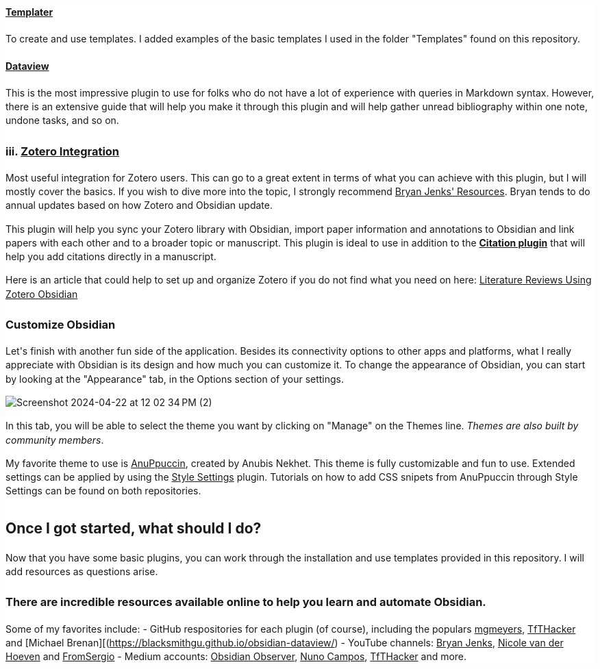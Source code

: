 #### [Templater](https://github.com/SilentVoid13/Templater)

To create and use templates. I added examples of the basic templates I used in the folder "Templates" found on this repository.

#### [Dataview](https://github.com/blacksmithgu/obsidian-dataview)

This is the most impressive plugin to use for folks who do not have a lot of experience with queries in Markdown syntax. However, there is an extensive guide that will help you make it through this plugin and will help gather unread bibliography within one note, undone tasks, and so on. 

### iii. [Zotero Integration](https://github.com/mgmeyers/obsidian-zotero-integration)

Most useful integration for Zotero users. This can go to a great extent in terms of what you can achieve with this plugin, but I will mostly cover the basics. If you wish to dive more into the topic, I strongly recommend [Bryan Jenks' Resources](https://www.youtube.com/watch?v=0hFJw0kEHlU). Bryan tends to do annual updates based on how Zotero and Obsidian update. 

This plugin will help you sync your Zotero library with Obsidian, import paper information and annotations to Obsidian and link papers with each other and to a broader topic or manuscript. This plugin is ideal to use in addition to the **[Citation plugin](https://github.com/hans/obsidian-citation-plugin)** that will help you add citations directly in a manuscript.

Here is an article that could help to set up and organize Zotero if you do not find what you need on here: [Literature Reviews Using Zotero Obsidian](https://medium.com/@alexandraphelan/literature-reviews-using-zotero-obsidian-66eba1565d78)

### Customize Obsidian

Let's finish with another fun side of the application. Besides its connectivity options to other apps and platforms, what I really appreciate with Obsidian is its design and how much you can customize it. To change the appearance of Obsidian, you can start by looking at the "Appearance" tab, in the Options section of your settings. 

<img width="1706" alt="Screenshot 2024-04-22 at 12 02 34 PM (2)" src="https://github.com/sherryoung/Obsidian_workshop/assets/43259290/6f51780f-8dd2-4eb5-88f0-755c8a1fece2">

In this tab, you will be able to select the theme you want by clicking on "Manage" on the Themes line. _Themes are also built by community members_. 

My favorite theme to use is [AnuPpuccin](https://github.com/AnubisNekhet/AnuPpuccin), created by Anubis Nekhet. This theme is fully customizable and fun to use. Extended settings can be applied by using the [Style Settings](https://github.com/mgmeyers/obsidian-style-settings) plugin. Tutorials on how to add CSS snipets from AnuPpuccin through Style Settings can be found on both repositories.

## Once I got started, what should I do?

Now that you have some basic plugins, you can work through the installation and use templates provided in this repository. I will add resources as questions arise. 

### There are incredible resources available online to help you learn and automate Obsidian.
Some of my favorites include:
    - GitHub respositories for each plugin (of course), including the populars [mgmeyers](https://github.com/mgmeyers), [TfTHacker](https://github.com/TfTHacker) and [Michael Brenan][(https://blacksmithgu.github.io/obsidian-dataview/)
    - YouTube channels: [Bryan Jenks](https://www.youtube.com/@BryanJenks), [Nicole van der Hoeven](https://www.youtube.com/@nicolevdh) and [FromSergio](https://www.youtube.com/@FromSergio)
    - Medium accounts: [Obsidian Observer](https://medium.com/obsidian-observer), [Nuno Campos](https://medium.com/@nuno.f.s.campos), [TfTHacker](https://tfthacker.medium.com) and more.
